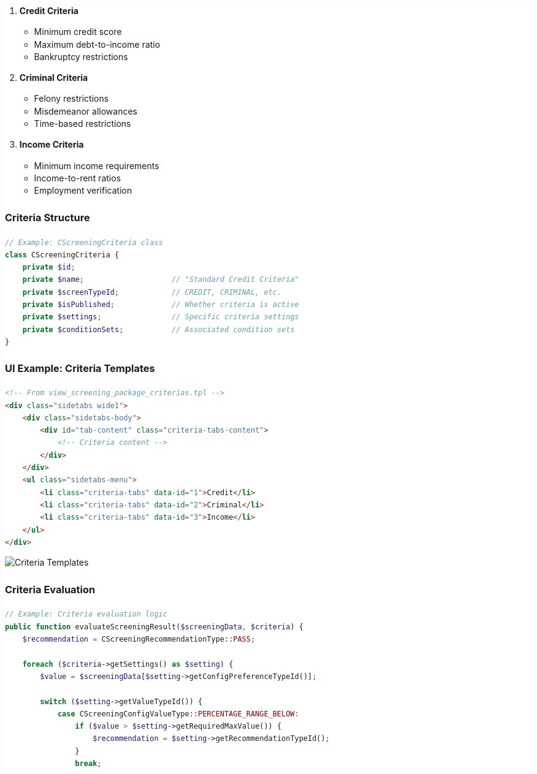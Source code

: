 1. **Credit Criteria**
   - Minimum credit score
   - Maximum debt-to-income ratio
   - Bankruptcy restrictions

2. **Criminal Criteria**
   - Felony restrictions
   - Misdemeanor allowances
   - Time-based restrictions

3. **Income Criteria**
   - Minimum income requirements
   - Income-to-rent ratios
   - Employment verification

### Criteria Structure

```php
// Example: CScreeningCriteria class
class CScreeningCriteria {
    private $id;
    private $name;                    // "Standard Credit Criteria"
    private $screenTypeId;            // CREDIT, CRIMINAL, etc.
    private $isPublished;             // Whether criteria is active
    private $settings;                // Specific criteria settings
    private $conditionSets;           // Associated condition sets
}
```

### UI Example: Criteria Templates

```html
<!-- From view_screening_package_criterias.tpl -->
<div class="sidetabs wide1">
    <div class="sidetabs-body">
        <div id="tab-content" class="criteria-tabs-content">
            <!-- Criteria content -->
        </div>
    </div>
    <ul class="sidetabs-menu">
        <li class="criteria-tabs" data-id="1">Credit</li>
        <li class="criteria-tabs" data-id="2">Criminal</li>
        <li class="criteria-tabs" data-id="3">Income</li>
    </ul>
</div>
```

![Criteria Templates](https://via.placeholder.com/800x400/FF9800/FFFFFF?text=Criteria+Templates+UI)

### Criteria Evaluation

```php
// Example: Criteria evaluation logic
public function evaluateScreeningResult($screeningData, $criteria) {
    $recommendation = CScreeningRecommendationType::PASS;

    foreach ($criteria->getSettings() as $setting) {
        $value = $screeningData[$setting->getConfigPreferenceTypeId()];

        switch ($setting->getValueTypeId()) {
            case CScreeningConfigValueType::PERCENTAGE_RANGE_BELOW:
                if ($value > $setting->getRequiredMaxValue()) {
                    $recommendation = $setting->getRecommendationTypeId();
                }
                break;

```